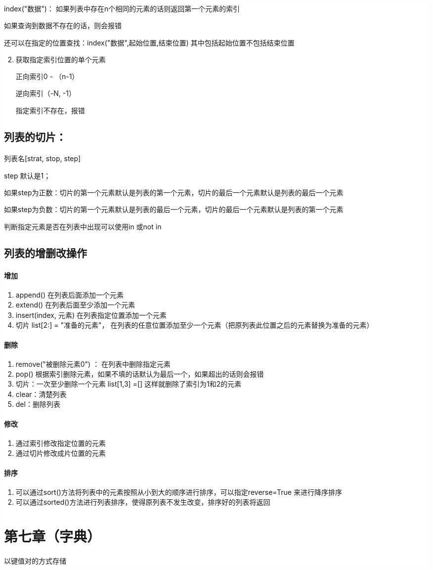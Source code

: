    index("数据")： 如果列表中存在n个相同的元素的话则返回第一个元素的索引

   如果查询到数据不存在的话，则会报错

   还可以在指定的位置查找：index("数据",起始位置,结束位置) 其中包括起始位置不包括结束位置

2. 获取指定索引位置的单个元素

   正向索引0 - （n-1）

   逆向索引（-N, -1）

   指定索引不存在，报错

## 列表的切片：

 列表名[strat, stop, step]

step 默认是1；

如果step为正数：切片的第一个元素默认是列表的第一个元素，切片的最后一个元素默认是列表的最后一个元素

如果step为负数：切片的第一个元素默认是列表的最后一个元素，切片的最后一个元素默认是列表的第一个元素

判断指定元素是否在列表中出现可以使用in 或not in

## 列表的增删改操作

#### 增加

1. append() 在列表后面添加一个元素
2. extend()  在列表后面至少添加一个元素
3. insert(index, 元素)  在列表指定位置添加一个元素
4. 切片 list[2:] = "准备的元素"， 在列表的任意位置添加至少一个元素（把原列表此位置之后的元素替换为准备的元素）

#### 删除

1. remove("被删除元素0") ： 在列表中删除指定元素
2. pop()  根据索引删除元素，如果不填的话默认为最后一个，如果超出的话则会报错
3. 切片：一次至少删除一个元素 list[1,3] =[] 这样就删除了索引为1和2的元素
4. clear：清楚列表
5. del：删除列表

#### 修改

1. 通过索引修改指定位置的元素
2. 通过切片修改成片位置的元素

#### 排序

1. 可以通过sort()方法将列表中的元素按照从小到大的顺序进行排序，可以指定reverse=True 来进行降序排序
2. 可以通过sorted()方法进行列表排序，使得原列表不发生改变，排序好的列表将返回

# 第七章（字典）

以键值对的方式存储
